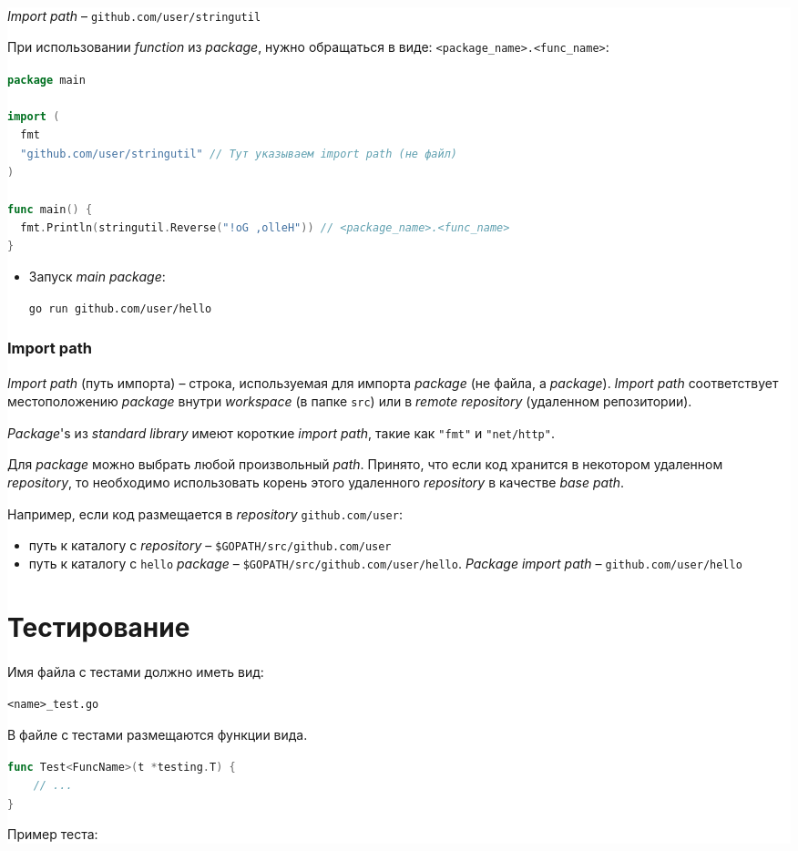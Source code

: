   *Import path* – `github.com/user/stringutil`

  При использовании *function* из *package*, нужно обращаться в виде: `<package_name>.<func_name>`:

  ```go
  package main
  
  import (
    fmt
    "github.com/user/stringutil" // Тут указываем import path (не файл)
  )
  
  func main() {
  	fmt.Println(stringutil.Reverse("!oG ,olleH")) // <package_name>.<func_name>
  }
  ```

- Запуск *main package*:

  ```bash
  go run github.com/user/hello
  ```

### Import path

*Import path* (путь импорта) – строка, используемая для импорта *package* (не файла, а *package*). *Import path* соответствует местоположению *package* внутри *workspace* (в папке `src`) или в *remote repository* (удаленном репозитории).

*Package*'s из *standard library* имеют короткие *import path*, такие как `"fmt"` и `"net/http"`.

Для *package* можно выбрать любой произвольный *path*. Принято, что если код хранится в некотором удаленном *repository*, то необходимо использовать корень этого удаленного *repository* в качестве *base path*. 

Например, если код размещается в *repository*  `github.com/user`:

- путь к каталогу с *repository* – `$GOPATH/src/github.com/user`
- путь к каталогу с `hello` *package* – `$GOPATH/src/github.com/user/hello`.  *Package import path* – `github.com/user/hello`

# Тестирование

Имя файла с тестами должно иметь вид:

```
<name>_test.go
```

В файле с тестами размещаются функции вида. 

```go
func Test<FuncName>(t *testing.T) {
 	// ... 
}
```

Пример теста:
